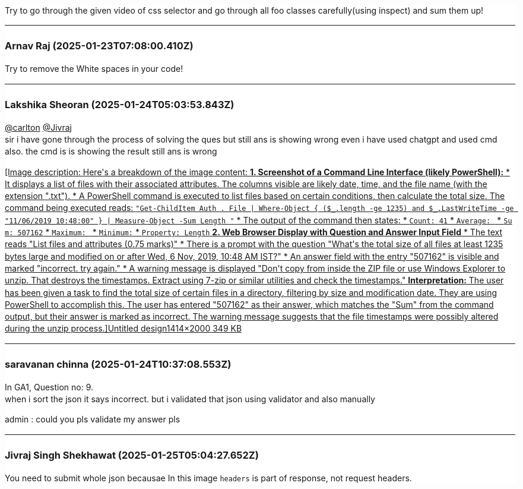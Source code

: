 Try to go through the given video of css selector and go through all foo
classes carefully(using inspect) and sum them up!


---
### Arnav Raj  (2025-01-23T07:08:00.410Z)

Try to remove the White spaces in your code!


---
### Lakshika Sheoran (2025-01-24T05:03:53.843Z)

[@carlton](/u/carlton) [@Jivraj](/u/jivraj)  
sir i have gone through the process of solving the ques but still ans is
showing wrong even i have used chatgpt and used cmd also. the cmd is is
showing the result still ans is wrong  

[[Image description: Here's a breakdown of the image content: **1. Screenshot of a Command Line Interface (likely PowerShell):** * It displays a list of files with their associated attributes. The columns visible are likely date, time, and the file name (with the extension ".txt"). * A PowerShell command is executed to list files based on certain conditions, then calculate the total size. The command being executed reads: `"Get-ChildItem Auth . File | Where-Object { ($_.length -ge 1235) and $_.LastWriteTime -ge "11/06/2019 10:48:00" } | Measure-Object -Sum Length "` * The output of the command then states: * `Count: 41` * `Average: ` * `Sum: 507162` * `Maximum: ` * `Minimum:` * `Property: Length` **2. Web Browser Display with Question and Answer Input Field** * The text reads "List files and attributes (0.75 marks)" * There is a prompt with the question "What's the total size of all files at least 1235 bytes large and modified on or after Wed, 6 Nov, 2019, 10:48 AM IST?" * An answer field with the entry "507162" is visible and marked "incorrect. try again." * A warning message is displayed "Don't copy from inside the ZIP file or use Windows Explorer to unzip. That destroys the timestamps. Extract using 7-zip or similar utilities and check the timestamps." **Interpretation:** The user has been given a task to find the total size of certain files in a directory, filtering by size and modification date. They are using PowerShell to accomplish this. The user has entered "507162" as their answer, which matches the "Sum" from the command output, but their answer is marked as incorrect. The warning message suggests that the file timestamps were possibly altered during the unzip process.]Untitled design1414×2000 349 KB](https://europe1.discourse-cdn.com/flex013/uploads/iitm/original/3X/5/1/51e466de36ab81daac1abc2ff6f89471b3c5bf91.png "Untitled design")


---
### saravanan chinna (2025-01-24T10:37:08.553Z)

In GA1, Question no: 9.  
when i sort the json it says incorrect. but i validated that json using
validator and also manually

admin : could you pls validate my answer pls


---
### Jivraj Singh Shekhawat (2025-01-25T05:04:27.652Z)

You need to submit whole json becausae In this image `headers` is part of
response, not request headers.
